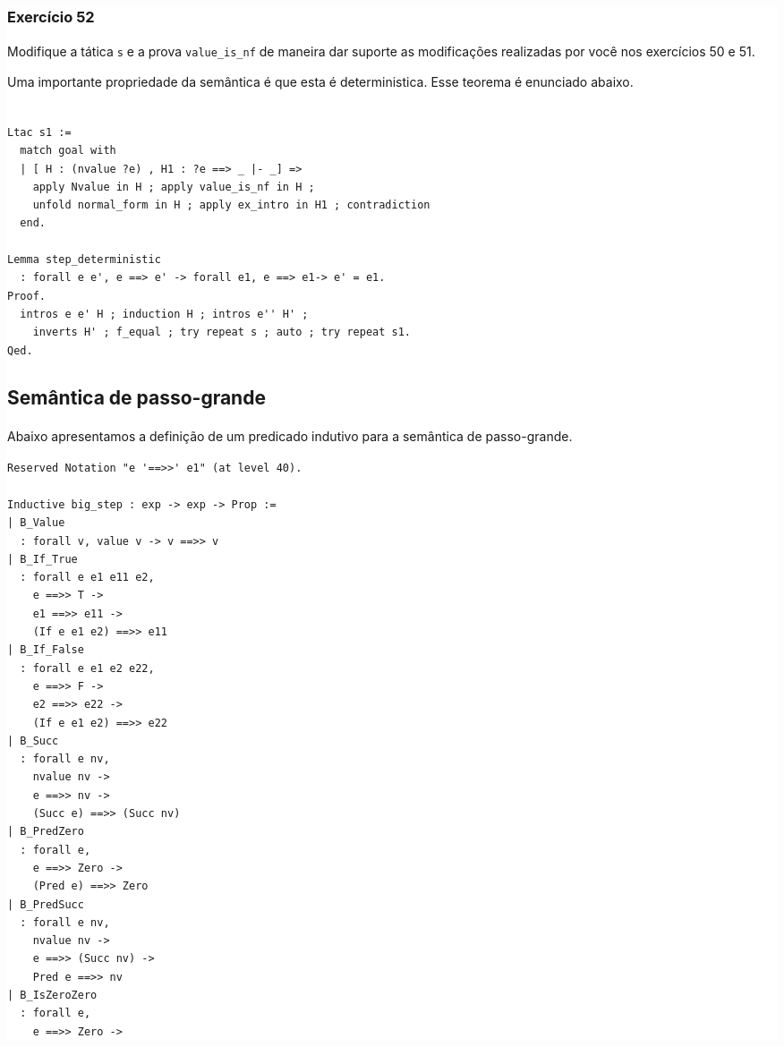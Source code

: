 ### Exercício 52

Modifique a tática `s` e a prova `value_is_nf` de maneira dar suporte
as modificações realizadas por você nos exercícios 50 e 51.

Uma importante propriedade da semântica é que esta é
deterministica. Esse teorema é enunciado abaixo.

```coq

Ltac s1 :=
  match goal with
  | [ H : (nvalue ?e) , H1 : ?e ==> _ |- _] =>
    apply Nvalue in H ; apply value_is_nf in H ;
    unfold normal_form in H ; apply ex_intro in H1 ; contradiction
  end.

Lemma step_deterministic
  : forall e e', e ==> e' -> forall e1, e ==> e1-> e' = e1.
Proof.
  intros e e' H ; induction H ; intros e'' H' ;
    inverts H' ; f_equal ; try repeat s ; auto ; try repeat s1.
Qed.

```

## Semântica de passo-grande


Abaixo apresentamos a definição de um predicado indutivo para a
semântica de passo-grande.


```
Reserved Notation "e '==>>' e1" (at level 40).

Inductive big_step : exp -> exp -> Prop :=
| B_Value
  : forall v, value v -> v ==>> v
| B_If_True
  : forall e e1 e11 e2,
    e ==>> T ->
    e1 ==>> e11 ->
    (If e e1 e2) ==>> e11
| B_If_False
  : forall e e1 e2 e22,
    e ==>> F ->
    e2 ==>> e22 ->
    (If e e1 e2) ==>> e22
| B_Succ
  : forall e nv,
    nvalue nv ->
    e ==>> nv ->
    (Succ e) ==>> (Succ nv)
| B_PredZero
  : forall e,
    e ==>> Zero ->
    (Pred e) ==>> Zero
| B_PredSucc
  : forall e nv,
    nvalue nv ->
    e ==>> (Succ nv) ->
    Pred e ==>> nv
| B_IsZeroZero
  : forall e,
    e ==>> Zero ->
```